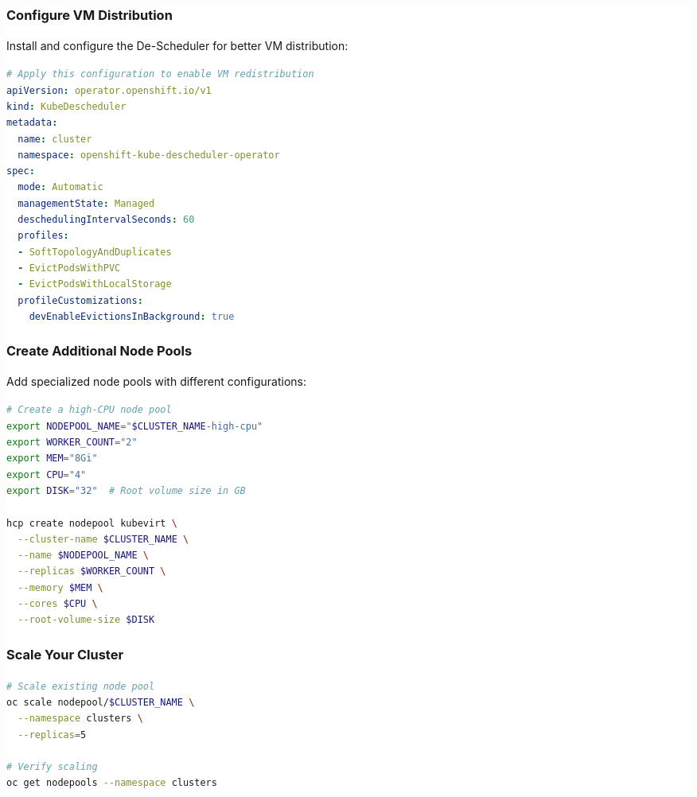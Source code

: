 ### Configure VM Distribution

Install and configure the De-Scheduler for better VM distribution:

```yaml
# Apply this configuration to enable VM redistribution
apiVersion: operator.openshift.io/v1
kind: KubeDescheduler
metadata:
  name: cluster
  namespace: openshift-kube-descheduler-operator
spec:
  mode: Automatic
  managementState: Managed
  deschedulingIntervalSeconds: 60
  profiles:
  - SoftTopologyAndDuplicates
  - EvictPodsWithPVC
  - EvictPodsWithLocalStorage
  profileCustomizations:
    devEnableEvictionsInBackground: true
```

### Create Additional Node Pools

Add specialized node pools with different configurations:

```bash
# Create a high-CPU node pool
export NODEPOOL_NAME="$CLUSTER_NAME-high-cpu"
export WORKER_COUNT="2"
export MEM="8Gi"
export CPU="4"
export DISK="32"  # Root volume size in GB

hcp create nodepool kubevirt \
  --cluster-name $CLUSTER_NAME \
  --name $NODEPOOL_NAME \
  --replicas $WORKER_COUNT \
  --memory $MEM \
  --cores $CPU \
  --root-volume-size $DISK
```

### Scale Your Cluster

```bash
# Scale existing node pool
oc scale nodepool/$CLUSTER_NAME \
  --namespace clusters \
  --replicas=5

# Verify scaling
oc get nodepools --namespace clusters
```
